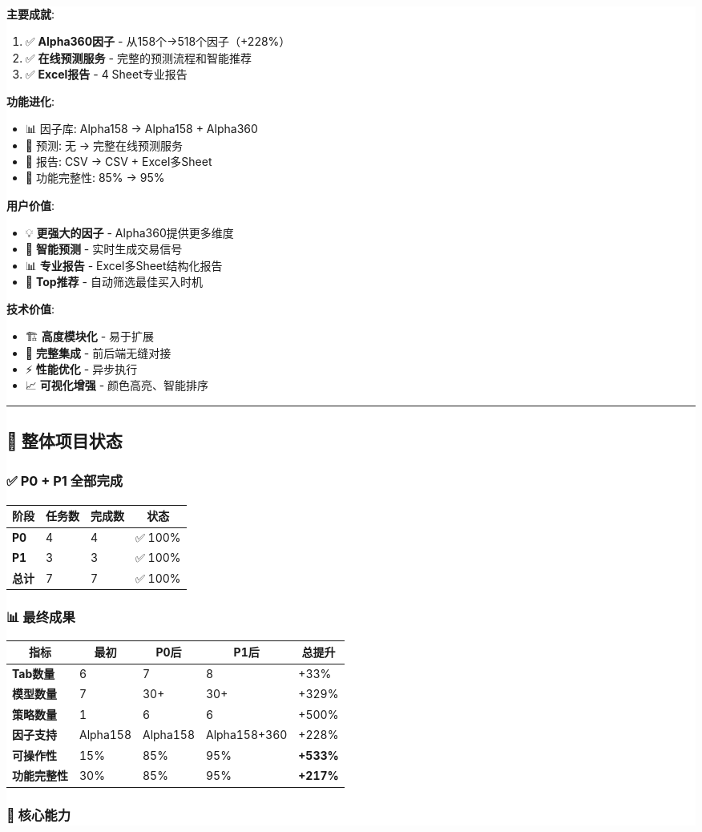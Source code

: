 **主要成就**:
1. ✅ **Alpha360因子** - 从158个→518个因子（+228%）
2. ✅ **在线预测服务** - 完整的预测流程和智能推荐
3. ✅ **Excel报告** - 4 Sheet专业报告

**功能进化**:
- 📊 因子库: Alpha158 → Alpha158 + Alpha360
- 🔮 预测: 无 → 完整在线预测服务
- 📄 报告: CSV → CSV + Excel多Sheet
- 🎯 功能完整性: 85% → 95%

**用户价值**:
- 💡 **更强大的因子** - Alpha360提供更多维度
- 🔮 **智能预测** - 实时生成交易信号
- 📊 **专业报告** - Excel多Sheet结构化报告
- 🎯 **Top推荐** - 自动筛选最佳买入时机

**技术价值**:
- 🏗️ **高度模块化** - 易于扩展
- 🔌 **完整集成** - 前后端无缝对接
- ⚡ **性能优化** - 异步执行
- 📈 **可视化增强** - 颜色高亮、智能排序

---

## 🚀 整体项目状态

### ✅ P0 + P1 全部完成

| 阶段 | 任务数 | 完成数 | 状态 |
|------|--------|--------|------|
| **P0** | 4 | 4 | ✅ 100% |
| **P1** | 3 | 3 | ✅ 100% |
| **总计** | 7 | 7 | ✅ 100% |

### 📊 最终成果

| 指标 | 最初 | P0后 | P1后 | 总提升 |
|------|------|------|------|--------|
| **Tab数量** | 6 | 7 | 8 | +33% |
| **模型数量** | 7 | 30+ | 30+ | +329% |
| **策略数量** | 1 | 6 | 6 | +500% |
| **因子支持** | Alpha158 | Alpha158 | Alpha158+360 | +228% |
| **可操作性** | 15% | 85% | 95% | **+533%** |
| **功能完整性** | 30% | 85% | 95% | **+217%** |

### 🎯 核心能力
